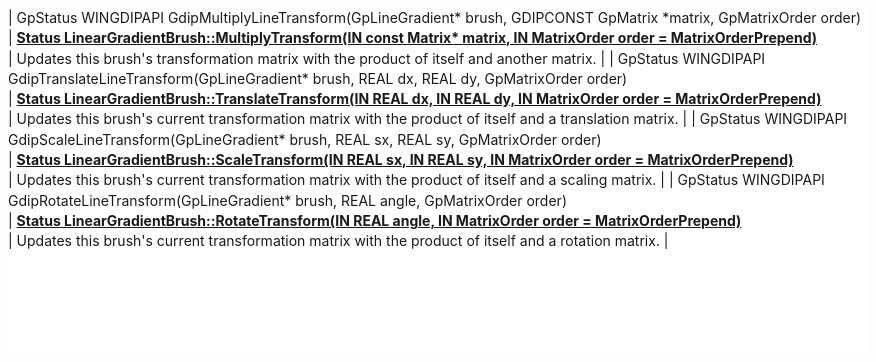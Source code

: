| GpStatus WINGDIPAPI GdipMultiplyLineTransform(GpLineGradient\* brush, GDIPCONST GpMatrix \*matrix, GpMatrixOrder order)<br/>                                                                              | [**Status LinearGradientBrush::MultiplyTransform(IN const Matrix\* matrix, IN MatrixOrder order = MatrixOrderPrepend)**](/windows/desktop/api/Gdiplusbrush/nf-gdiplusbrush-lineargradientbrush-multiplytransform)<br/>                                                                                   | Updates this brush's transformation matrix with the product of itself and another matrix.                                                                                                                                                                                                                                                                                                                                                                                  |
| GpStatus WINGDIPAPI GdipTranslateLineTransform(GpLineGradient\* brush, REAL dx, REAL dy, GpMatrixOrder order)<br/>                                                                                        | [**Status LinearGradientBrush::TranslateTransform(IN REAL dx, IN REAL dy, IN MatrixOrder order = MatrixOrderPrepend)**](/windows/desktop/api/Gdiplusbrush/nf-gdiplusbrush-lineargradientbrush-translatetransform)<br/>                                                                                    | Updates this brush's current transformation matrix with the product of itself and a translation matrix.                                                                                                                                                                                                                                                                                                                                                                    |
| GpStatus WINGDIPAPI GdipScaleLineTransform(GpLineGradient\* brush, REAL sx, REAL sy, GpMatrixOrder order)<br/>                                                                                            | [**Status LinearGradientBrush::ScaleTransform(IN REAL sx, IN REAL sy, IN MatrixOrder order = MatrixOrderPrepend)**](/windows/desktop/api/Gdiplusbrush/nf-gdiplusbrush-lineargradientbrush-scaletransform)<br/>                                                                                            | Updates this brush's current transformation matrix with the product of itself and a scaling matrix.                                                                                                                                                                                                                                                                                                                                                                        |
| GpStatus WINGDIPAPI GdipRotateLineTransform(GpLineGradient\* brush, REAL angle, GpMatrixOrder order)<br/>                                                                                                 | [**Status LinearGradientBrush::RotateTransform(IN REAL angle, IN MatrixOrder order = MatrixOrderPrepend)**](/windows/desktop/api/Gdiplusbrush/nf-gdiplusbrush-lineargradientbrush-rotatetransform)<br/>                                                                                                   | Updates this brush's current transformation matrix with the product of itself and a rotation matrix.                                                                                                                                                                                                                                                                                                                                                                       |



 

 

 